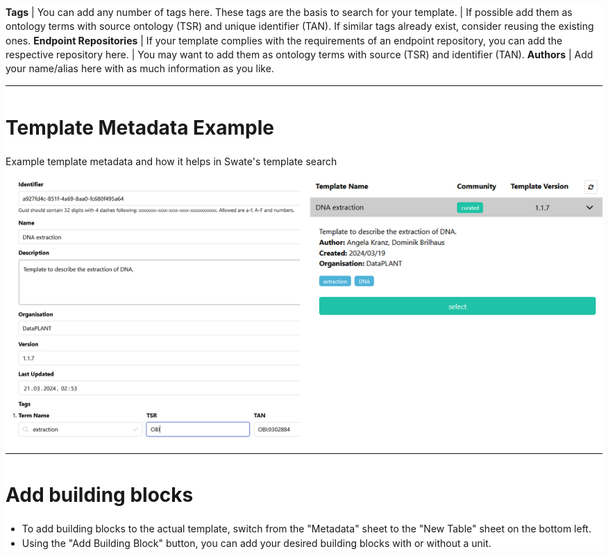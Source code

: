 **Tags** |  You can add any number of tags here. These tags are the basis to search for your template. | If possible add them as ontology terms with source ontology (TSR) and unique identifier (TAN). If similar tags already exist, consider reusing the existing ones.
**Endpoint Repositories** |  If your template complies with the requirements of an endpoint repository, you can add the respective repository here. | You may want to add them as ontology terms with source (TSR) and identifier (TAN).
**Authors** |  Add your name/alias here with as much information as you like.

---

# Template Metadata Example

Example template metadata and how it helps in Swate's template search

![](./../../../public/images-tm/swate-alpha-metadata.png)

---

# Add building blocks

- To add building blocks to the actual template, switch from the "Metadata" sheet to the "New Table" sheet on the bottom left.
- Using the "Add Building Block" button, you can add your desired building blocks with or without a unit.
